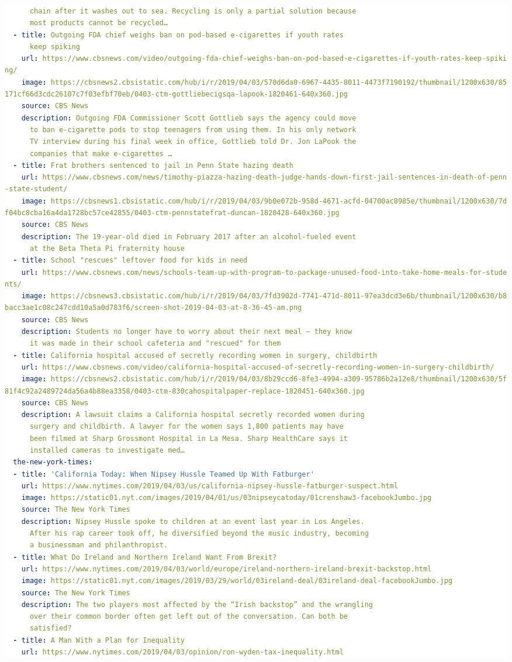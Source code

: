 ```yaml
      chain after it washes out to sea. Recycling is only a partial solution because
      most products cannot be recycled…
  - title: Outgoing FDA chief weighs ban on pod-based e-cigarettes if youth rates
      keep spiking
    url: https://www.cbsnews.com/video/outgoing-fda-chief-weighs-ban-on-pod-based-e-cigarettes-if-youth-rates-keep-spiking/
    image: https://cbsnews2.cbsistatic.com/hub/i/r/2019/04/03/570d6da0-6967-4435-8011-4473f7190192/thumbnail/1200x630/85171cf66d3cdc26107c7f03efbf70eb/0403-ctm-gottliebecigsqa-lapook-1820461-640x360.jpg
    source: CBS News
    description: Outgoing FDA Commissioner Scott Gottlieb says the agency could move
      to ban e-cigarette pods to stop teenagers from using them. In his only network
      TV interview during his final week in office, Gottlieb told Dr. Jon LaPook the
      companies that make e-cigarettes …
  - title: Frat brothers sentenced to jail in Penn State hazing death
    url: https://www.cbsnews.com/news/timothy-piazza-hazing-death-judge-hands-down-first-jail-sentences-in-death-of-penn-state-student/
    image: https://cbsnews1.cbsistatic.com/hub/i/r/2019/04/03/9b0e072b-958d-4671-acfd-04700ac8985e/thumbnail/1200x630/7df04bc8cba16a4da1728bc57ce42855/0403-ctm-pennstatefrat-duncan-1820428-640x360.jpg
    source: CBS News
    description: The 19-year-old died in February 2017 after an alcohol-fueled event
      at the Beta Theta Pi fraternity house
  - title: School "rescues" leftover food for kids in need
    url: https://www.cbsnews.com/news/schools-team-up-with-program-to-package-unused-food-into-take-home-meals-for-students/
    image: https://cbsnews3.cbsistatic.com/hub/i/r/2019/04/03/7fd3902d-7741-471d-8011-97ea3dcd3e6b/thumbnail/1200x630/b8bacc3ae1c08c247cdd10a5a0d783f6/screen-shot-2019-04-03-at-8-36-45-am.png
    source: CBS News
    description: Students no longer have to worry about their next meal – they know
      it was made in their school cafeteria and "rescued" for them
  - title: California hospital accused of secretly recording women in surgery, childbirth
    url: https://www.cbsnews.com/video/california-hospital-accused-of-secretly-recording-women-in-surgery-childbirth/
    image: https://cbsnews2.cbsistatic.com/hub/i/r/2019/04/03/8b29ccd6-8fe3-4994-a309-95786b2a12e8/thumbnail/1200x630/5f81f4c92a2489724da56a4b88ea3358/0403-ctm-830cahospitalpaper-replace-1820451-640x360.jpg
    source: CBS News
    description: A lawsuit claims a California hospital secretly recorded women during
      surgery and childbirth. A lawyer for the women says 1,800 patients may have
      been filmed at Sharp Grossmont Hospital in La Mesa. Sharp HealthCare says it
      installed cameras to investigate med…
  the-new-york-times:
  - title: 'California Today: When Nipsey Hussle Teamed Up With Fatburger'
    url: https://www.nytimes.com/2019/04/03/us/california-nipsey-hussle-fatburger-suspect.html
    image: https://static01.nyt.com/images/2019/04/01/us/03nipseycatoday/01crenshaw3-facebookJumbo.jpg
    source: The New York Times
    description: Nipsey Hussle spoke to children at an event last year in Los Angeles.
      After his rap career took off, he diversified beyond the music industry, becoming
      a businessman and philanthropist.
  - title: What Do Ireland and Northern Ireland Want From Brexit?
    url: https://www.nytimes.com/2019/04/03/world/europe/ireland-northern-ireland-brexit-backstop.html
    image: https://static01.nyt.com/images/2019/03/29/world/03ireland-deal/03ireland-deal-facebookJumbo.jpg
    source: The New York Times
    description: The two players most affected by the “Irish backstop” and the wrangling
      over their common border often get left out of the conversation. Can both be
      satisfied?
  - title: A Man With a Plan for Inequality
    url: https://www.nytimes.com/2019/04/03/opinion/ron-wyden-tax-inequality.html
```